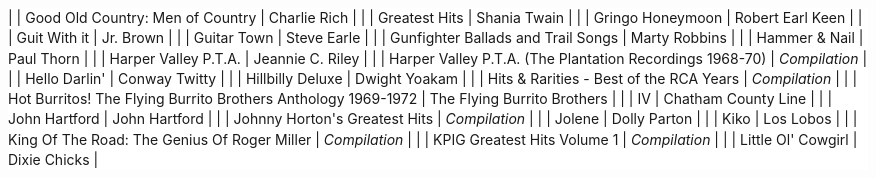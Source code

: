 |                                   | Good Old Country: Men of Country                                                                                                         | Charlie Rich                                                                                           |
|                                   | Greatest Hits                                                                                                                            | Shania Twain                                                                                           |
|                                   | Gringo Honeymoon                                                                                                                         | Robert Earl Keen                                                                                       |
|                                   | Guit With it                                                                                                                             | Jr. Brown                                                                                              |
|                                   | Guitar Town                                                                                                                              | Steve Earle                                                                                            |
|                                   | Gunfighter Ballads and Trail Songs                                                                                                       | Marty Robbins                                                                                          |
|                                   | Hammer & Nail                                                                                                                            | Paul Thorn                                                                                             |
|                                   | Harper Valley P.T.A.                                                                                                                     | Jeannie C. Riley                                                                                       |
|                                   | Harper Valley P.T.A. (The Plantation Recordings 1968-70)                                                                                 | *Compilation*                                                                                          |
|                                   | Hello Darlin'                                                                                                                            | Conway Twitty                                                                                          |
|                                   | Hillbilly Deluxe                                                                                                                         | Dwight Yoakam                                                                                          |
|                                   | Hits & Rarities - Best of the RCA Years                                                                                                  | *Compilation*                                                                                          |
|                                   | Hot Burritos! The Flying Burrito Brothers Anthology 1969-1972                                                                            | The Flying Burrito Brothers                                                                            |
|                                   | IV                                                                                                                                       | Chatham County Line                                                                                    |
|                                   | John Hartford                                                                                                                            | John Hartford                                                                                          |
|                                   | Johnny Horton's Greatest Hits                                                                                                            | *Compilation*                                                                                          |
|                                   | Jolene                                                                                                                                   | Dolly Parton                                                                                           |
|                                   | Kiko                                                                                                                                     | Los Lobos                                                                                              |
|                                   | King Of The Road: The Genius Of Roger Miller                                                                                             | *Compilation*                                                                                          |
|                                   | KPIG Greatest Hits Volume 1                                                                                                              | *Compilation*                                                                                          |
|                                   | Little Ol' Cowgirl                                                                                                                       | Dixie Chicks                                                                                           |